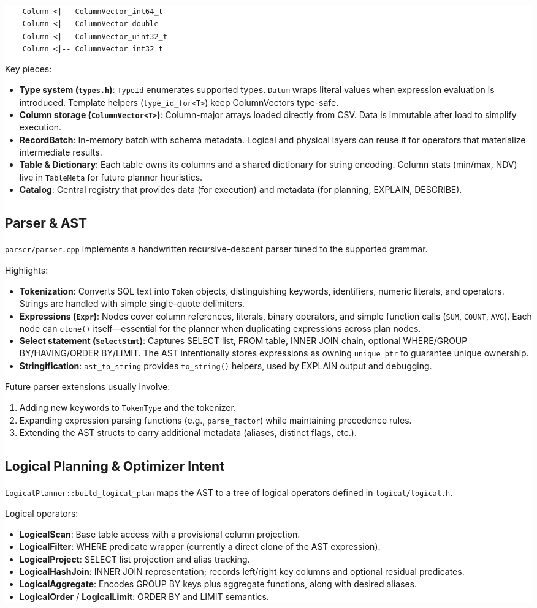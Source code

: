 ```mermaid
    Column <|-- ColumnVector_int64_t
    Column <|-- ColumnVector_double
    Column <|-- ColumnVector_uint32_t
    Column <|-- ColumnVector_int32_t
```

Key pieces:
- **Type system (`types.h`)**: `TypeId` enumerates supported types. `Datum` wraps literal values when expression evaluation is introduced. Template helpers (`type_id_for<T>`) keep ColumnVectors type-safe.
- **Column storage (`ColumnVector<T>`)**: Column-major arrays loaded directly from CSV. Data is immutable after load to simplify execution.
- **RecordBatch**: In-memory batch with schema metadata. Logical and physical layers can reuse it for operators that materialize intermediate results.
- **Table & Dictionary**: Each table owns its columns and a shared dictionary for string encoding. Column stats (min/max, NDV) live in `TableMeta` for future planner heuristics.
- **Catalog**: Central registry that provides data (for execution) and metadata (for planning, EXPLAIN, DESCRIBE).

## Parser & AST
`parser/parser.cpp` implements a handwritten recursive-descent parser tuned to the supported grammar.

Highlights:
- **Tokenization**: Converts SQL text into `Token` objects, distinguishing keywords, identifiers, numeric literals, and operators. Strings are handled with simple single-quote delimiters.
- **Expressions (`Expr`)**: Nodes cover column references, literals, binary operators, and simple function calls (`SUM`, `COUNT`, `AVG`). Each node can `clone()` itself—essential for the planner when duplicating expressions across plan nodes.
- **Select statement (`SelectStmt`)**: Captures SELECT list, FROM table, INNER JOIN chain, optional WHERE/GROUP BY/HAVING/ORDER BY/LIMIT. The AST intentionally stores expressions as owning `unique_ptr` to guarantee unique ownership.
- **Stringification**: `ast_to_string` provides `to_string()` helpers, used by EXPLAIN output and debugging.

Future parser extensions usually involve:
1. Adding new keywords to `TokenType` and the tokenizer.
2. Expanding expression parsing functions (e.g., `parse_factor`) while maintaining precedence rules.
3. Extending the AST structs to carry additional metadata (aliases, distinct flags, etc.).

## Logical Planning & Optimizer Intent
`LogicalPlanner::build_logical_plan` maps the AST to a tree of logical operators defined in `logical/logical.h`.

Logical operators:
- **LogicalScan**: Base table access with a provisional column projection.
- **LogicalFilter**: WHERE predicate wrapper (currently a direct clone of the AST expression).
- **LogicalProject**: SELECT list projection and alias tracking.
- **LogicalHashJoin**: INNER JOIN representation; records left/right key columns and optional residual predicates.
- **LogicalAggregate**: Encodes GROUP BY keys plus aggregate functions, along with desired aliases.
- **LogicalOrder** / **LogicalLimit**: ORDER BY and LIMIT semantics.
